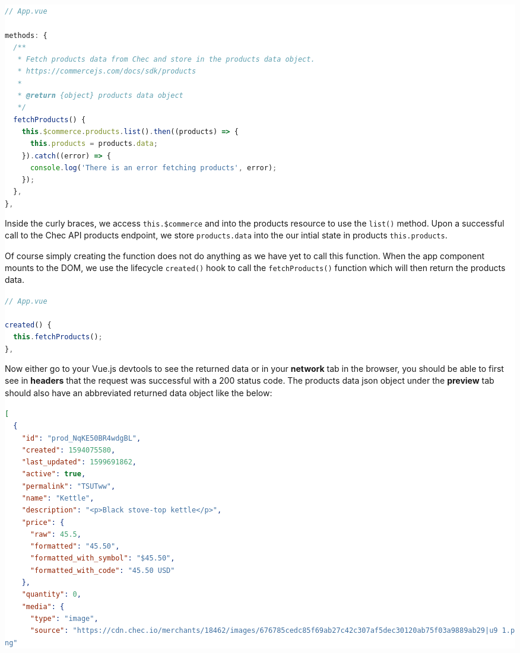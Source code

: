 ```js
// App.vue

methods: {
  /**
   * Fetch products data from Chec and store in the products data object.
   * https://commercejs.com/docs/sdk/products
   * 
   * @return {object} products data object
   */
  fetchProducts() {
    this.$commerce.products.list().then((products) => {
      this.products = products.data;
    }).catch((error) => {
      console.log('There is an error fetching products', error);
    });
  },
},
```

Inside the curly braces, we access `this.$commerce` and into the products resource to use the `list()` method. Upon a
successful call to the Chec API products endpoint, we store `products.data` into the our intial state in products
`this.products`.

Of course simply creating the function does not do anything as we have yet to call this function. When the app component
mounts to the DOM, we use the lifecycle `created()` hook to call the `fetchProducts()` function which will then return
the products data.

```js
// App.vue

created() {
  this.fetchProducts();
},
```

Now either go to your Vue.js devtools to see the returned data or in your **network** tab in the browser, you should be
able to first see in **headers** that the request was successful with a 200 status code. The products data json object
under the **preview** tab should also have an abbreviated returned data object like the below:

```json
[
  {
    "id": "prod_NqKE50BR4wdgBL",
    "created": 1594075580,
    "last_updated": 1599691862,
    "active": true,
    "permalink": "TSUTww",
    "name": "Kettle",
    "description": "<p>Black stove-top kettle</p>",
    "price": {
      "raw": 45.5,
      "formatted": "45.50",
      "formatted_with_symbol": "$45.50",
      "formatted_with_code": "45.50 USD"
    },
    "quantity": 0,
    "media": {
      "type": "image",
      "source": "https://cdn.chec.io/merchants/18462/images/676785cedc85f69ab27c42c307af5dec30120ab75f03a9889ab29|u9 1.png"
```
